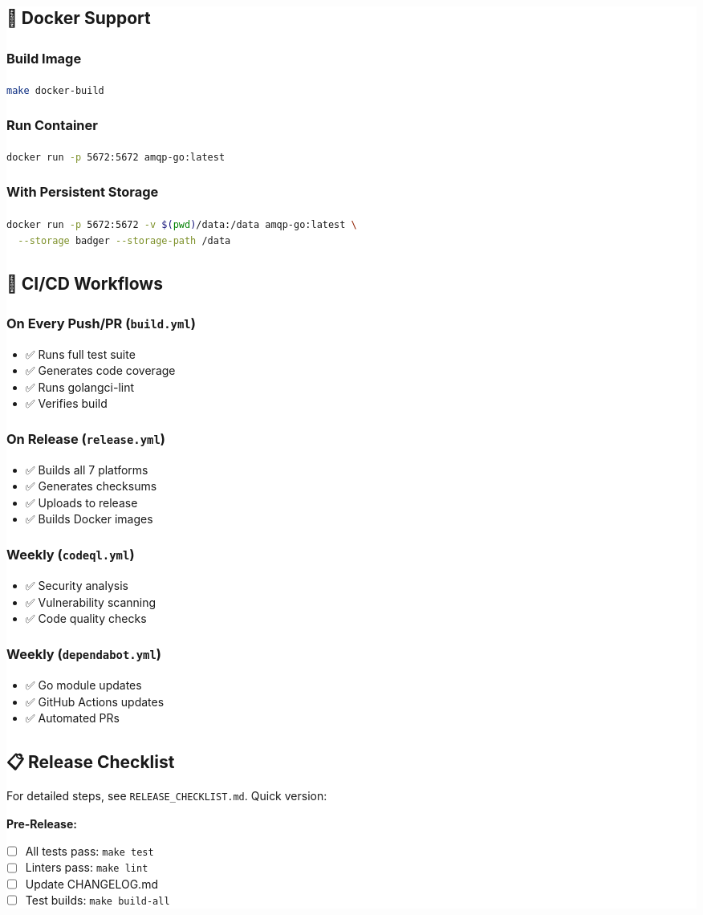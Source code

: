 ## 🐳 Docker Support

### Build Image
```bash
make docker-build
```

### Run Container
```bash
docker run -p 5672:5672 amqp-go:latest
```

### With Persistent Storage
```bash
docker run -p 5672:5672 -v $(pwd)/data:/data amqp-go:latest \
  --storage badger --storage-path /data
```

## 🔄 CI/CD Workflows

### On Every Push/PR (`build.yml`)
- ✅ Runs full test suite
- ✅ Generates code coverage
- ✅ Runs golangci-lint
- ✅ Verifies build

### On Release (`release.yml`)
- ✅ Builds all 7 platforms
- ✅ Generates checksums
- ✅ Uploads to release
- ✅ Builds Docker images

### Weekly (`codeql.yml`)
- ✅ Security analysis
- ✅ Vulnerability scanning
- ✅ Code quality checks

### Weekly (`dependabot.yml`)
- ✅ Go module updates
- ✅ GitHub Actions updates
- ✅ Automated PRs

## 📋 Release Checklist

For detailed steps, see `RELEASE_CHECKLIST.md`. Quick version:

**Pre-Release:**
- [ ] All tests pass: `make test`
- [ ] Linters pass: `make lint`
- [ ] Update CHANGELOG.md
- [ ] Test builds: `make build-all`
